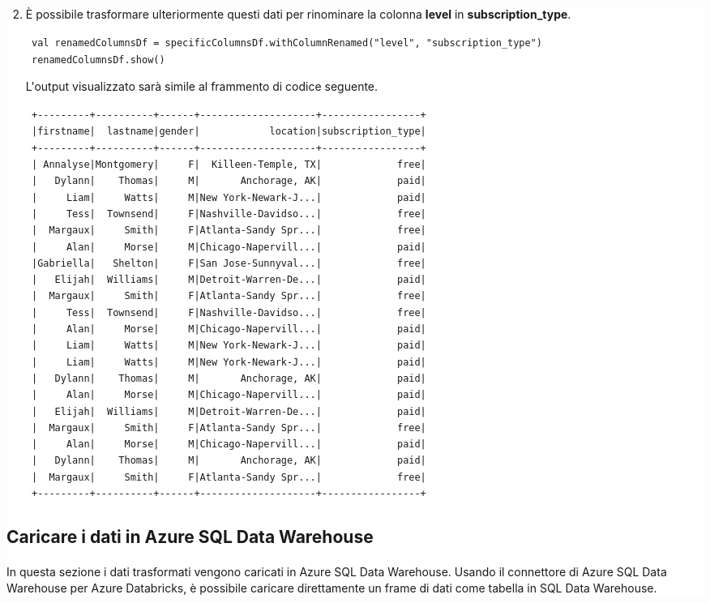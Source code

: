 2. È possibile trasformare ulteriormente questi dati per rinominare la colonna **level** in **subscription_type**.

        val renamedColumnsDf = specificColumnsDf.withColumnRenamed("level", "subscription_type")
        renamedColumnsDf.show()

    L'output visualizzato sarà simile al frammento di codice seguente.

        +---------+----------+------+--------------------+-----------------+
        |firstname|  lastname|gender|            location|subscription_type|
        +---------+----------+------+--------------------+-----------------+
        | Annalyse|Montgomery|     F|  Killeen-Temple, TX|             free|
        |   Dylann|    Thomas|     M|       Anchorage, AK|             paid|
        |     Liam|     Watts|     M|New York-Newark-J...|             paid|
        |     Tess|  Townsend|     F|Nashville-Davidso...|             free|
        |  Margaux|     Smith|     F|Atlanta-Sandy Spr...|             free|
        |     Alan|     Morse|     M|Chicago-Napervill...|             paid|
        |Gabriella|   Shelton|     F|San Jose-Sunnyval...|             free|
        |   Elijah|  Williams|     M|Detroit-Warren-De...|             paid|
        |  Margaux|     Smith|     F|Atlanta-Sandy Spr...|             free|
        |     Tess|  Townsend|     F|Nashville-Davidso...|             free|
        |     Alan|     Morse|     M|Chicago-Napervill...|             paid|
        |     Liam|     Watts|     M|New York-Newark-J...|             paid|
        |     Liam|     Watts|     M|New York-Newark-J...|             paid|
        |   Dylann|    Thomas|     M|       Anchorage, AK|             paid|
        |     Alan|     Morse|     M|Chicago-Napervill...|             paid|
        |   Elijah|  Williams|     M|Detroit-Warren-De...|             paid|
        |  Margaux|     Smith|     F|Atlanta-Sandy Spr...|             free|
        |     Alan|     Morse|     M|Chicago-Napervill...|             paid|
        |   Dylann|    Thomas|     M|       Anchorage, AK|             paid|
        |  Margaux|     Smith|     F|Atlanta-Sandy Spr...|             free|
        +---------+----------+------+--------------------+-----------------+

## <a name="load-data-into-azure-sql-data-warehouse"></a>Caricare i dati in Azure SQL Data Warehouse

In questa sezione i dati trasformati vengono caricati in Azure SQL Data Warehouse. Usando il connettore di Azure SQL Data Warehouse per Azure Databricks, è possibile caricare direttamente un frame di dati come tabella in SQL Data Warehouse.

